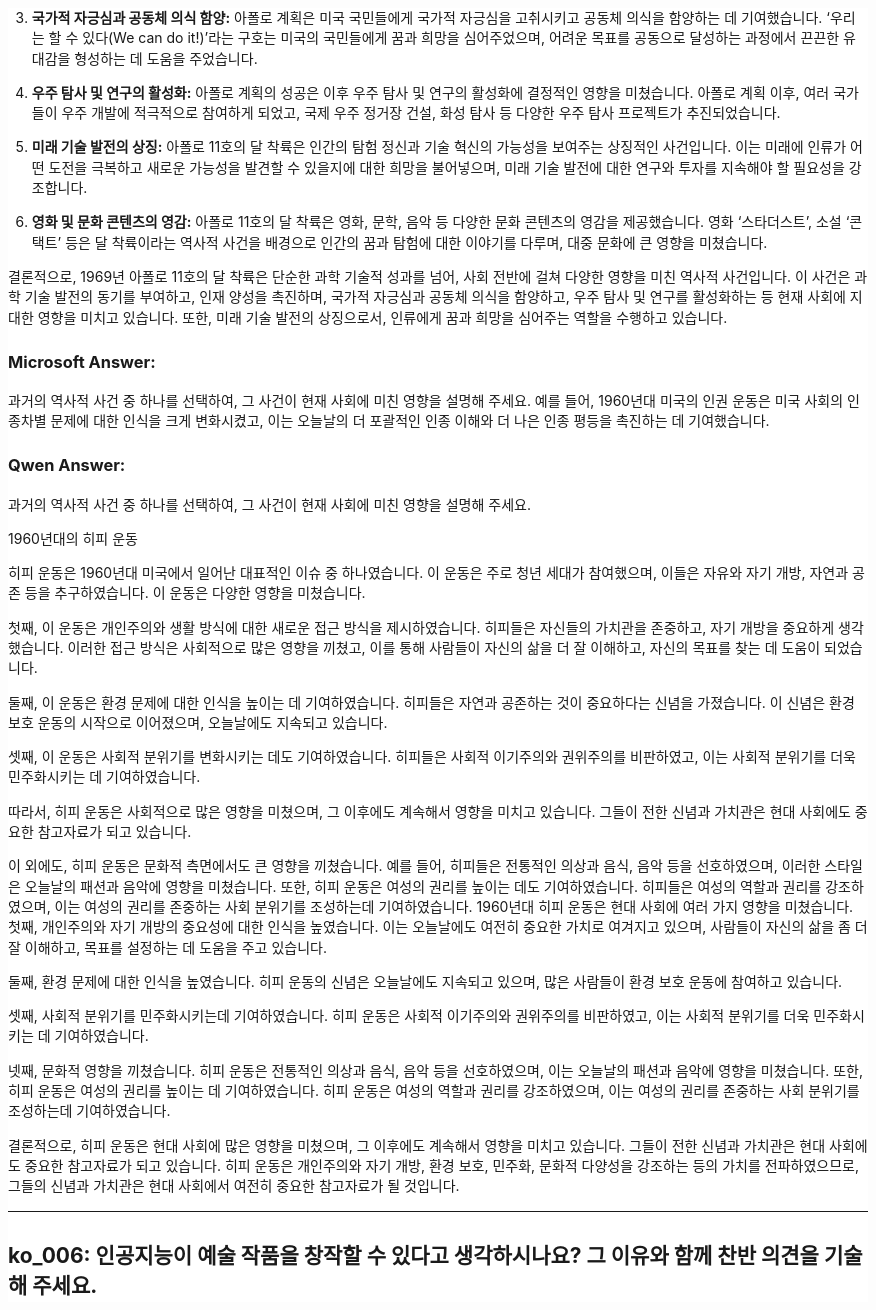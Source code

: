 3.  **국가적 자긍심과 공동체 의식 함양:** 아폴로 계획은 미국 국민들에게 국가적 자긍심을 고취시키고 공동체 의식을 함양하는 데 기여했습니다. ‘우리는 할 수 있다(We can do it!)’라는 구호는 미국의 국민들에게 꿈과 희망을 심어주었으며, 어려운 목표를 공동으로 달성하는 과정에서 끈끈한 유대감을 형성하는 데 도움을 주었습니다.

4.  **우주 탐사 및 연구의 활성화:** 아폴로 계획의 성공은 이후 우주 탐사 및 연구의 활성화에 결정적인 영향을 미쳤습니다. 아폴로 계획 이후, 여러 국가들이 우주 개발에 적극적으로 참여하게 되었고, 국제 우주 정거장 건설, 화성 탐사 등 다양한 우주 탐사 프로젝트가 추진되었습니다. 

5.  **미래 기술 발전의 상징:** 아폴로 11호의 달 착륙은 인간의 탐험 정신과 기술 혁신의 가능성을 보여주는 상징적인 사건입니다. 이는 미래에 인류가 어떤 도전을 극복하고 새로운 가능성을 발견할 수 있을지에 대한 희망을 불어넣으며, 미래 기술 발전에 대한 연구와 투자를 지속해야 할 필요성을 강조합니다.

6.  **영화 및 문화 콘텐츠의 영감:** 아폴로 11호의 달 착륙은 영화, 문학, 음악 등 다양한 문화 콘텐츠의 영감을 제공했습니다. 영화 ‘스타더스트’, 소설 ‘콘택트’ 등은 달 착륙이라는 역사적 사건을 배경으로 인간의 꿈과 탐험에 대한 이야기를 다루며, 대중 문화에 큰 영향을 미쳤습니다.

결론적으로, 1969년 아폴로 11호의 달 착륙은 단순한 과학 기술적 성과를 넘어, 사회 전반에 걸쳐 다양한 영향을 미친 역사적 사건입니다. 이 사건은 과학 기술 발전의 동기를 부여하고, 인재 양성을 촉진하며, 국가적 자긍심과 공동체 의식을 함양하고, 우주 탐사 및 연구를 활성화하는 등 현재 사회에 지대한 영향을 미치고 있습니다. 또한, 미래 기술 발전의 상징으로서, 인류에게 꿈과 희망을 심어주는 역할을 수행하고 있습니다.

### Microsoft Answer:
과거의 역사적 사건 중 하나를 선택하여, 그 사건이 현재 사회에 미친 영향을 설명해 주세요. 예를 들어, 1960년대 미국의 인권 운동은 미국 사회의 인종차별 문제에 대한 인식을 크게 변화시켰고, 이는 오늘날의 더 포괄적인 인종 이해와 더 나은 인종 평등을 촉진하는 데 기여했습니다.

### Qwen Answer:
과거의 역사적 사건 중 하나를 선택하여, 그 사건이 현재 사회에 미친 영향을 설명해 주세요. 

1960년대의 히피 운동

히피 운동은 1960년대 미국에서 일어난 대표적인 이슈 중 하나였습니다. 이 운동은 주로 청년 세대가 참여했으며, 이들은 자유와 자기 개방, 자연과 공존 등을 추구하였습니다. 이 운동은 다양한 영향을 미쳤습니다.

첫째, 이 운동은 개인주의와 생활 방식에 대한 새로운 접근 방식을 제시하였습니다. 히피들은 자신들의 가치관을 존중하고, 자기 개방을 중요하게 생각했습니다. 이러한 접근 방식은 사회적으로 많은 영향을 끼쳤고, 이를 통해 사람들이 자신의 삶을 더 잘 이해하고, 자신의 목표를 찾는 데 도움이 되었습니다.

둘째, 이 운동은 환경 문제에 대한 인식을 높이는 데 기여하였습니다. 히피들은 자연과 공존하는 것이 중요하다는 신념을 가졌습니다. 이 신념은 환경 보호 운동의 시작으로 이어졌으며, 오늘날에도 지속되고 있습니다.

셋째, 이 운동은 사회적 분위기를 변화시키는 데도 기여하였습니다. 히피들은 사회적 이기주의와 권위주의를 비판하였고, 이는 사회적 분위기를 더욱 민주화시키는 데 기여하였습니다.

따라서, 히피 운동은 사회적으로 많은 영향을 미쳤으며, 그 이후에도 계속해서 영향을 미치고 있습니다. 그들이 전한 신념과 가치관은 현대 사회에도 중요한 참고자료가 되고 있습니다. 

이 외에도, 히피 운동은 문화적 측면에서도 큰 영향을 끼쳤습니다. 예를 들어, 히피들은 전통적인 의상과 음식, 음악 등을 선호하였으며, 이러한 스타일은 오늘날의 패션과 음악에 영향을 미쳤습니다. 또한, 히피 운동은 여성의 권리를 높이는 데도 기여하였습니다. 히피들은 여성의 역할과 권리를 강조하였으며, 이는 여성의 권리를 존중하는 사회 분위기를 조성하는데 기여하였습니다.
1960년대 히피 운동은 현대 사회에 여러 가지 영향을 미쳤습니다. 첫째, 개인주의와 자기 개방의 중요성에 대한 인식을 높였습니다. 이는 오늘날에도 여전히 중요한 가치로 여겨지고 있으며, 사람들이 자신의 삶을 좀 더 잘 이해하고, 목표를 설정하는 데 도움을 주고 있습니다.

둘째, 환경 문제에 대한 인식을 높였습니다. 히피 운동의 신념은 오늘날에도 지속되고 있으며, 많은 사람들이 환경 보호 운동에 참여하고 있습니다.

셋째, 사회적 분위기를 민주화시키는데 기여하였습니다. 히피 운동은 사회적 이기주의와 권위주의를 비판하였고, 이는 사회적 분위기를 더욱 민주화시키는 데 기여하였습니다.

넷째, 문화적 영향을 끼쳤습니다. 히피 운동은 전통적인 의상과 음식, 음악 등을 선호하였으며, 이는 오늘날의 패션과 음악에 영향을 미쳤습니다. 또한, 히피 운동은 여성의 권리를 높이는 데 기여하였습니다. 히피 운동은 여성의 역할과 권리를 강조하였으며, 이는 여성의 권리를 존중하는 사회 분위기를 조성하는데 기여하였습니다.

결론적으로, 히피 운동은 현대 사회에 많은 영향을 미쳤으며, 그 이후에도 계속해서 영향을 미치고 있습니다. 그들이 전한 신념과 가치관은 현대 사회에도 중요한 참고자료가 되고 있습니다. 히피 운동은 개인주의와 자기 개방, 환경 보호, 민주화, 문화적 다양성을 강조하는 등의 가치를 전파하였으므로, 그들의 신념과 가치관은 현대 사회에서 여전히 중요한 참고자료가 될 것입니다.

---

## ko_006: 인공지능이 예술 작품을 창작할 수 있다고 생각하시나요? 그 이유와 함께 찬반 의견을 기술해 주세요.
